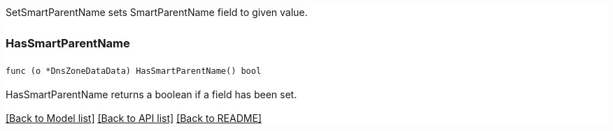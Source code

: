 SetSmartParentName sets SmartParentName field to given value.

### HasSmartParentName

`func (o *DnsZoneDataData) HasSmartParentName() bool`

HasSmartParentName returns a boolean if a field has been set.


[[Back to Model list]](../README.md#documentation-for-models) [[Back to API list]](../README.md#documentation-for-api-endpoints) [[Back to README]](../README.md)


